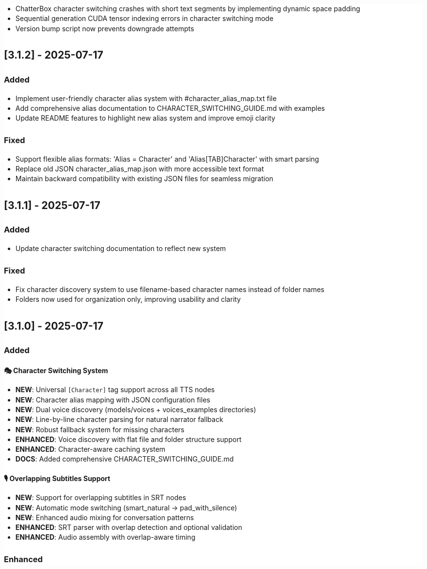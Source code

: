 - ChatterBox character switching crashes with short text segments by implementing dynamic space padding
- Sequential generation CUDA tensor indexing errors in character switching mode
- Version bump script now prevents downgrade attempts
## [3.1.2] - 2025-07-17

### Added

- Implement user-friendly character alias system with #character_alias_map.txt file
- Add comprehensive alias documentation to CHARACTER_SWITCHING_GUIDE.md with examples
- Update README features to highlight new alias system and improve emoji clarity

### Fixed

- Support flexible alias formats: 'Alias = Character' and 'Alias[TAB]Character' with smart parsing
- Replace old JSON character_alias_map.json with more accessible text format
- Maintain backward compatibility with existing JSON files for seamless migration
## [3.1.1] - 2025-07-17

### Added

- Update character switching documentation to reflect new system

### Fixed

- Fix character discovery system to use filename-based character names instead of folder names
- Folders now used for organization only, improving usability and clarity
## [3.1.0] - 2025-07-17

### Added

#### 🎭 Character Switching System
- **NEW**: Universal `[Character]` tag support across all TTS nodes
- **NEW**: Character alias mapping with JSON configuration files
- **NEW**: Dual voice discovery (models/voices + voices_examples directories)
- **NEW**: Line-by-line character parsing for natural narrator fallback
- **NEW**: Robust fallback system for missing characters
- **ENHANCED**: Voice discovery with flat file and folder structure support
- **ENHANCED**: Character-aware caching system
- **DOCS**: Added comprehensive CHARACTER_SWITCHING_GUIDE.md

#### 🎙️ Overlapping Subtitles Support
- **NEW**: Support for overlapping subtitles in SRT nodes
- **NEW**: Automatic mode switching (smart_natural → pad_with_silence)
- **NEW**: Enhanced audio mixing for conversation patterns
- **ENHANCED**: SRT parser with overlap detection and optional validation
- **ENHANCED**: Audio assembly with overlap-aware timing

### Enhanced
